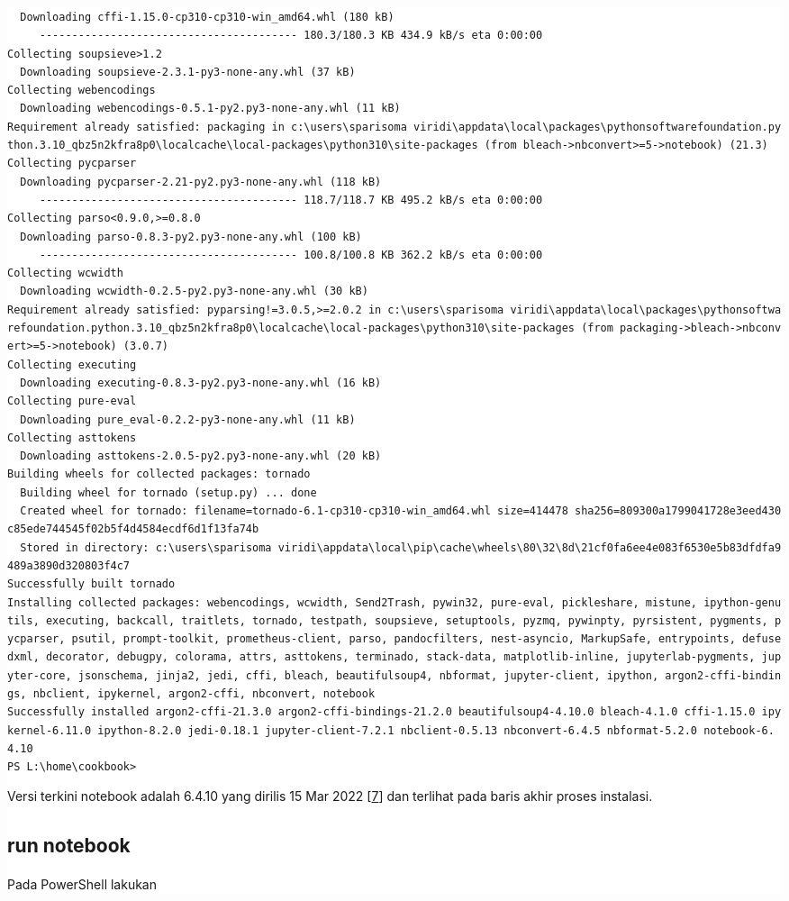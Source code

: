 ```
  Downloading cffi-1.15.0-cp310-cp310-win_amd64.whl (180 kB)
     ---------------------------------------- 180.3/180.3 KB 434.9 kB/s eta 0:00:00
Collecting soupsieve>1.2
  Downloading soupsieve-2.3.1-py3-none-any.whl (37 kB)
Collecting webencodings
  Downloading webencodings-0.5.1-py2.py3-none-any.whl (11 kB)
Requirement already satisfied: packaging in c:\users\sparisoma viridi\appdata\local\packages\pythonsoftwarefoundation.python.3.10_qbz5n2kfra8p0\localcache\local-packages\python310\site-packages (from bleach->nbconvert>=5->notebook) (21.3)
Collecting pycparser
  Downloading pycparser-2.21-py2.py3-none-any.whl (118 kB)
     ---------------------------------------- 118.7/118.7 KB 495.2 kB/s eta 0:00:00
Collecting parso<0.9.0,>=0.8.0
  Downloading parso-0.8.3-py2.py3-none-any.whl (100 kB)
     ---------------------------------------- 100.8/100.8 KB 362.2 kB/s eta 0:00:00
Collecting wcwidth
  Downloading wcwidth-0.2.5-py2.py3-none-any.whl (30 kB)
Requirement already satisfied: pyparsing!=3.0.5,>=2.0.2 in c:\users\sparisoma viridi\appdata\local\packages\pythonsoftwarefoundation.python.3.10_qbz5n2kfra8p0\localcache\local-packages\python310\site-packages (from packaging->bleach->nbconvert>=5->notebook) (3.0.7)
Collecting executing
  Downloading executing-0.8.3-py2.py3-none-any.whl (16 kB)
Collecting pure-eval
  Downloading pure_eval-0.2.2-py3-none-any.whl (11 kB)
Collecting asttokens
  Downloading asttokens-2.0.5-py2.py3-none-any.whl (20 kB)
Building wheels for collected packages: tornado
  Building wheel for tornado (setup.py) ... done
  Created wheel for tornado: filename=tornado-6.1-cp310-cp310-win_amd64.whl size=414478 sha256=809300a1799041728e3eed430c85ede744545f02b5f4d4584ecdf6d1f13fa74b
  Stored in directory: c:\users\sparisoma viridi\appdata\local\pip\cache\wheels\80\32\8d\21cf0fa6ee4e083f6530e5b83dfdfa9489a3890d320803f4c7
Successfully built tornado
Installing collected packages: webencodings, wcwidth, Send2Trash, pywin32, pure-eval, pickleshare, mistune, ipython-genutils, executing, backcall, traitlets, tornado, testpath, soupsieve, setuptools, pyzmq, pywinpty, pyrsistent, pygments, pycparser, psutil, prompt-toolkit, prometheus-client, parso, pandocfilters, nest-asyncio, MarkupSafe, entrypoints, defusedxml, decorator, debugpy, colorama, attrs, asttokens, terminado, stack-data, matplotlib-inline, jupyterlab-pygments, jupyter-core, jsonschema, jinja2, jedi, cffi, bleach, beautifulsoup4, nbformat, jupyter-client, ipython, argon2-cffi-bindings, nbclient, ipykernel, argon2-cffi, nbconvert, notebook
Successfully installed argon2-cffi-21.3.0 argon2-cffi-bindings-21.2.0 beautifulsoup4-4.10.0 bleach-4.1.0 cffi-1.15.0 ipykernel-6.11.0 ipython-8.2.0 jedi-0.18.1 jupyter-client-7.2.1 nbclient-0.5.13 nbconvert-6.4.5 nbformat-5.2.0 notebook-6.4.10
PS L:\home\cookbook>
```

Versi terkini notebook adalah 6.4.10 yang dirilis 15 Mar 2022 [[7](#r07)] dan terlihat pada baris akhir proses instalasi.


## run notebook
Pada PowerShell lakukan
